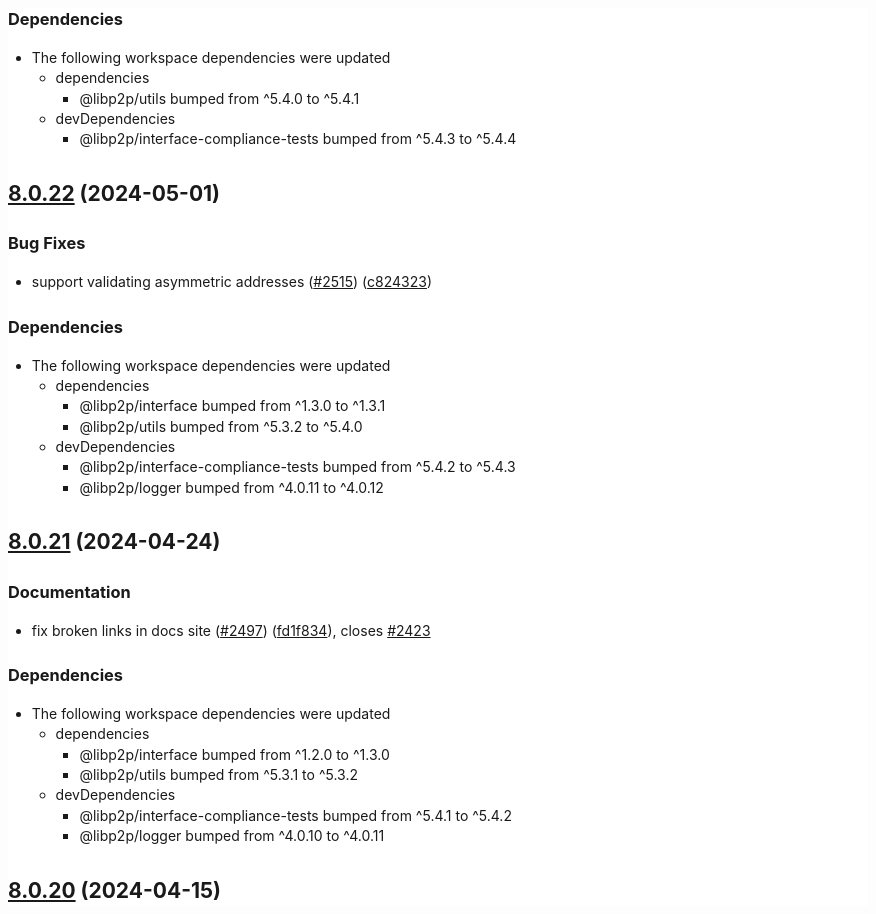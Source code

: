 
### Dependencies

* The following workspace dependencies were updated
  * dependencies
    * @libp2p/utils bumped from ^5.4.0 to ^5.4.1
  * devDependencies
    * @libp2p/interface-compliance-tests bumped from ^5.4.3 to ^5.4.4

## [8.0.22](https://github.com/libp2p/js-libp2p/compare/websockets-v8.0.21...websockets-v8.0.22) (2024-05-01)


### Bug Fixes

* support validating asymmetric addresses ([#2515](https://github.com/libp2p/js-libp2p/issues/2515)) ([c824323](https://github.com/libp2p/js-libp2p/commit/c824323128bda325fc7af5a42cd0f1287c945bc4))


### Dependencies

* The following workspace dependencies were updated
  * dependencies
    * @libp2p/interface bumped from ^1.3.0 to ^1.3.1
    * @libp2p/utils bumped from ^5.3.2 to ^5.4.0
  * devDependencies
    * @libp2p/interface-compliance-tests bumped from ^5.4.2 to ^5.4.3
    * @libp2p/logger bumped from ^4.0.11 to ^4.0.12

## [8.0.21](https://github.com/libp2p/js-libp2p/compare/websockets-v8.0.20...websockets-v8.0.21) (2024-04-24)


### Documentation

* fix broken links in docs site ([#2497](https://github.com/libp2p/js-libp2p/issues/2497)) ([fd1f834](https://github.com/libp2p/js-libp2p/commit/fd1f8343db030d74cd08bca6a0cffda93532765f)), closes [#2423](https://github.com/libp2p/js-libp2p/issues/2423)


### Dependencies

* The following workspace dependencies were updated
  * dependencies
    * @libp2p/interface bumped from ^1.2.0 to ^1.3.0
    * @libp2p/utils bumped from ^5.3.1 to ^5.3.2
  * devDependencies
    * @libp2p/interface-compliance-tests bumped from ^5.4.1 to ^5.4.2
    * @libp2p/logger bumped from ^4.0.10 to ^4.0.11

## [8.0.20](https://github.com/libp2p/js-libp2p/compare/websockets-v8.0.19...websockets-v8.0.20) (2024-04-15)
